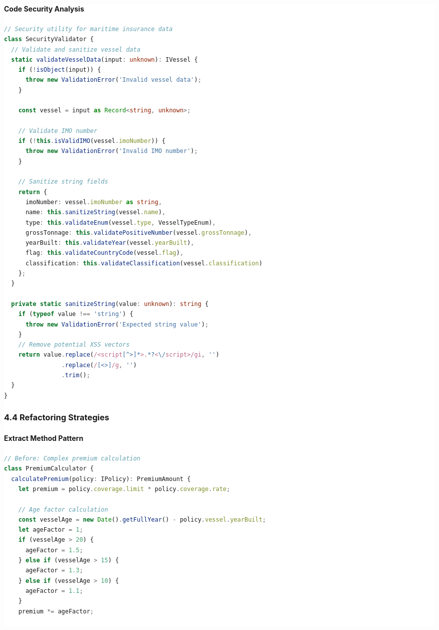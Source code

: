 #### Code Security Analysis

```typescript
// Security utility for maritime insurance data
class SecurityValidator {
  // Validate and sanitize vessel data
  static validateVesselData(input: unknown): IVessel {
    if (!isObject(input)) {
      throw new ValidationError('Invalid vessel data');
    }

    const vessel = input as Record<string, unknown>;

    // Validate IMO number
    if (!this.isValidIMO(vessel.imoNumber)) {
      throw new ValidationError('Invalid IMO number');
    }

    // Sanitize string fields
    return {
      imoNumber: vessel.imoNumber as string,
      name: this.sanitizeString(vessel.name),
      type: this.validateEnum(vessel.type, VesselTypeEnum),
      grossTonnage: this.validatePositiveNumber(vessel.grossTonnage),
      yearBuilt: this.validateYear(vessel.yearBuilt),
      flag: this.validateCountryCode(vessel.flag),
      classification: this.validateClassification(vessel.classification)
    };
  }

  private static sanitizeString(value: unknown): string {
    if (typeof value !== 'string') {
      throw new ValidationError('Expected string value');
    }
    // Remove potential XSS vectors
    return value.replace(/<script[^>]*>.*?<\/script>/gi, '')
                .replace(/[<>]/g, '')
                .trim();
  }
}
```

### 4.4 Refactoring Strategies

#### Extract Method Pattern

```typescript
// Before: Complex premium calculation
class PremiumCalculator {
  calculatePremium(policy: IPolicy): PremiumAmount {
    let premium = policy.coverage.limit * policy.coverage.rate;
    
    // Age factor calculation
    const vesselAge = new Date().getFullYear() - policy.vessel.yearBuilt;
    let ageFactor = 1;
    if (vesselAge > 20) {
      ageFactor = 1.5;
    } else if (vesselAge > 15) {
      ageFactor = 1.3;
    } else if (vesselAge > 10) {
      ageFactor = 1.1;
    }
    premium *= ageFactor;
    
```